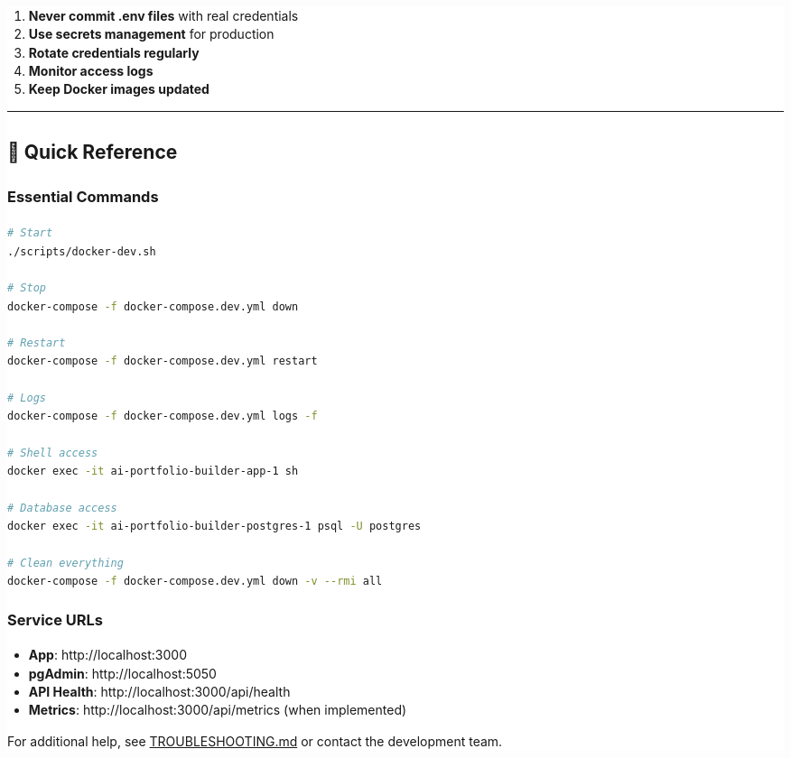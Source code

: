 1. **Never commit .env files** with real credentials
2. **Use secrets management** for production
3. **Rotate credentials regularly**
4. **Monitor access logs**
5. **Keep Docker images updated**

---

## 📝 Quick Reference

### Essential Commands

```bash
# Start
./scripts/docker-dev.sh

# Stop
docker-compose -f docker-compose.dev.yml down

# Restart
docker-compose -f docker-compose.dev.yml restart

# Logs
docker-compose -f docker-compose.dev.yml logs -f

# Shell access
docker exec -it ai-portfolio-builder-app-1 sh

# Database access
docker exec -it ai-portfolio-builder-postgres-1 psql -U postgres

# Clean everything
docker-compose -f docker-compose.dev.yml down -v --rmi all
```

### Service URLs

- **App**: http://localhost:3000
- **pgAdmin**: http://localhost:5050
- **API Health**: http://localhost:3000/api/health
- **Metrics**: http://localhost:3000/api/metrics (when implemented)

For additional help, see [TROUBLESHOOTING.md](./TROUBLESHOOTING.md) or contact the development team.

